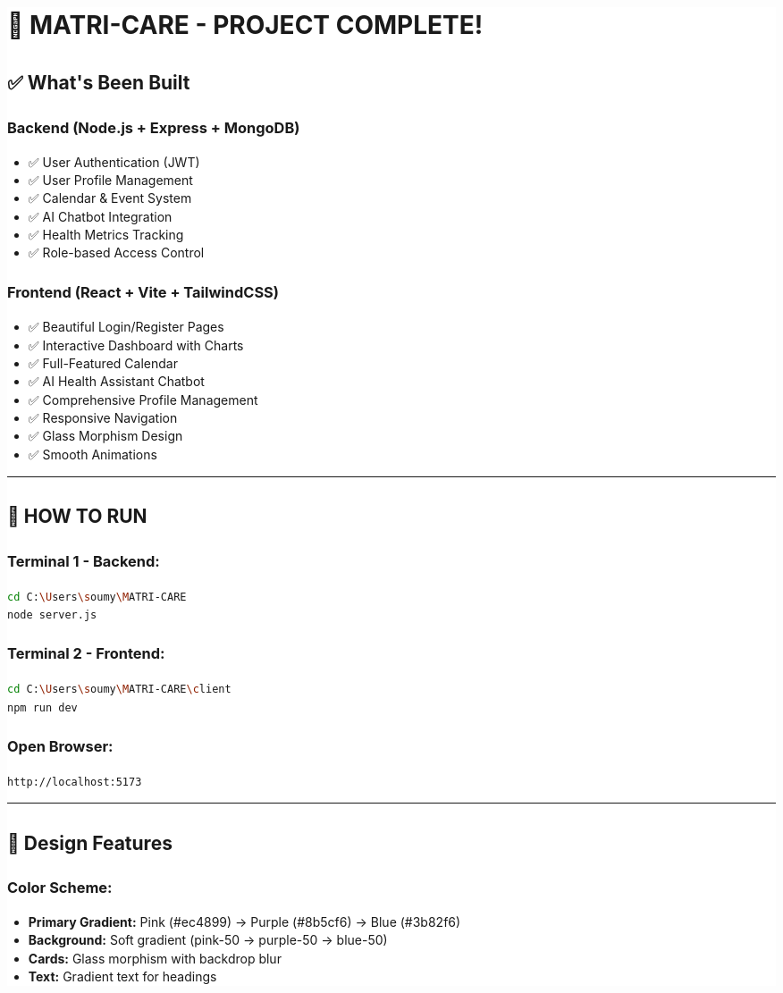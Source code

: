 # 🎉 MATRI-CARE - PROJECT COMPLETE! 

## ✅ What's Been Built

### **Backend (Node.js + Express + MongoDB)**
- ✅ User Authentication (JWT)
- ✅ User Profile Management
- ✅ Calendar & Event System
- ✅ AI Chatbot Integration
- ✅ Health Metrics Tracking
- ✅ Role-based Access Control

### **Frontend (React + Vite + TailwindCSS)**
- ✅ Beautiful Login/Register Pages
- ✅ Interactive Dashboard with Charts
- ✅ Full-Featured Calendar
- ✅ AI Health Assistant Chatbot
- ✅ Comprehensive Profile Management
- ✅ Responsive Navigation
- ✅ Glass Morphism Design
- ✅ Smooth Animations

---

## 🚀 HOW TO RUN

### **Terminal 1 - Backend:**
```bash
cd C:\Users\soumy\MATRI-CARE
node server.js
```

### **Terminal 2 - Frontend:**
```bash
cd C:\Users\soumy\MATRI-CARE\client
npm run dev
```

### **Open Browser:**
```
http://localhost:5173
```

---

## 🎨 Design Features

### **Color Scheme:**
- **Primary Gradient:** Pink (#ec4899) → Purple (#8b5cf6) → Blue (#3b82f6)
- **Background:** Soft gradient (pink-50 → purple-50 → blue-50)
- **Cards:** Glass morphism with backdrop blur
- **Text:** Gradient text for headings
